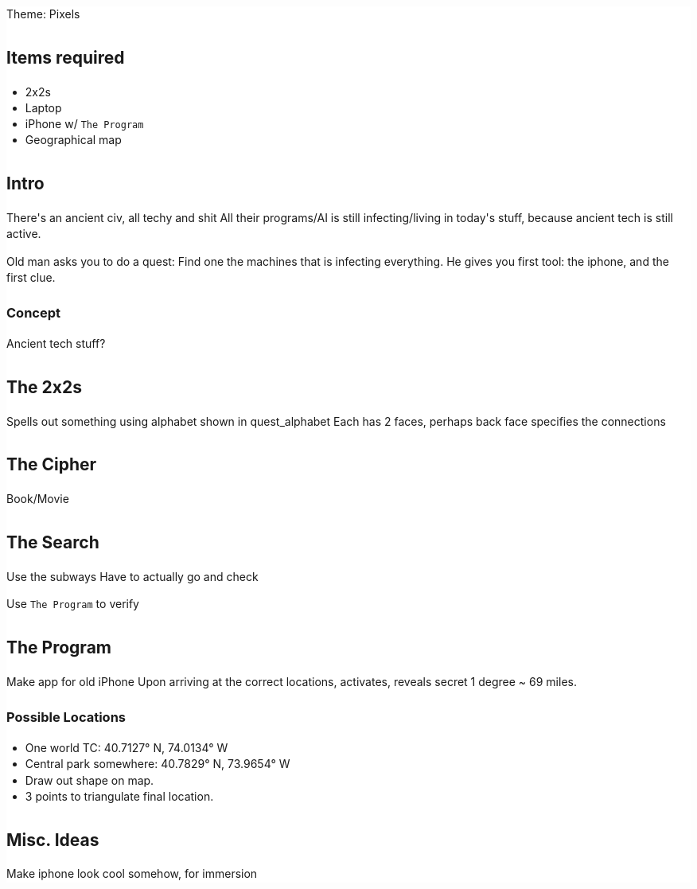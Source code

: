 Theme: Pixels

## Items required

* 2x2s 
* Laptop
* iPhone w/ `The Program`
* Geographical map

## Intro
There's an ancient civ, all techy and shit
All their programs/AI is still infecting/living in today's stuff, because ancient tech is still active.

Old man asks you to do a quest: Find one the machines that is infecting everything.
He gives you first tool: the iphone, and the first clue.

### Concept
Ancient tech stuff?

## The 2x2s
Spells out something using alphabet shown in quest_alphabet
Each has 2 faces, perhaps back face specifies the connections

## The Cipher
Book/Movie 

## The Search
Use the subways
Have to actually go and check

Use `The Program` to verify

## The Program
Make app for old iPhone
Upon arriving at the correct locations, activates, reveals secret
1 degree ~ 69 miles.

### Possible Locations

* One world TC: 40.7127° N, 74.0134° W
* Central park somewhere: 40.7829° N, 73.9654° W
* Draw out shape on map.
* 3 points to triangulate final location.

## Misc. Ideas
Make iphone look cool somehow, for immersion
